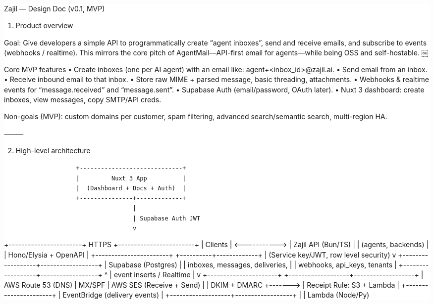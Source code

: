 Zajil — Design Doc (v0.1, MVP)

1) Product overview

Goal: Give developers a simple API to programmatically create “agent inboxes”, send and receive emails, and subscribe to events (webhooks / realtime). This mirrors the core pitch of AgentMail—API-first email for agents—while being OSS and self-hostable.  ￼

Core MVP features
	•	Create inboxes (one per AI agent) with an email like: agent+<inbox_id>@zajil.ai.
	•	Send email from an inbox.
	•	Receive inbound email to that inbox.
	•	Store raw MIME + parsed message, basic threading, attachments.
	•	Webhooks & realtime events for “message.received” and “message.sent”.
	•	Supabase Auth (email/password, OAuth later).
	•	Nuxt 3 dashboard: create inboxes, view messages, copy SMTP/API creds.

Non-goals (MVP): custom domains per customer, spam filtering, advanced search/semantic search, multi-region HA.

⸻

2) High-level architecture

                        +-----------------------------+
                        |         Nuxt 3 App          |
                        |  (Dashboard + Docs + Auth)  |
                        +---------------+-------------+
                                        |
                                        | Supabase Auth JWT
                                        v
+-----------------------+     HTTPS     +------------------------+
|       Clients         | <-----------> |  Zajil API (Bun/TS)    |
| (agents, backends)    |               |  Hono/Elysia + OpenAPI |
+-----------------------+               +----------+-------------+
                                                     |
                                        (Service key/JWT, row level security)
                                                     v
                                  +------------------+------------------+
                                  |         Supabase (Postgres)         |
                                  |  inboxes, messages, deliveries,     |
                                  |  webhooks, api_keys, tenants        |
                                  +------------------+------------------+
                                                     ^
                                                     |
                                           event inserts / Realtime
                                                     |
                                                     v
+----------------------+         +-------------------+-------------------+
|  AWS Route 53 (DNS)  |  MX/SPF |  AWS SES (Receive + Send)            |
|  DKIM + DMARC        +-------> |  Receipt Rule: S3 + Lambda           |
+----------------------+         |  EventBridge (delivery events)       |
                                 +-------------------+------------------+
                                                     |
                                                     | Lambda (Node/Py)